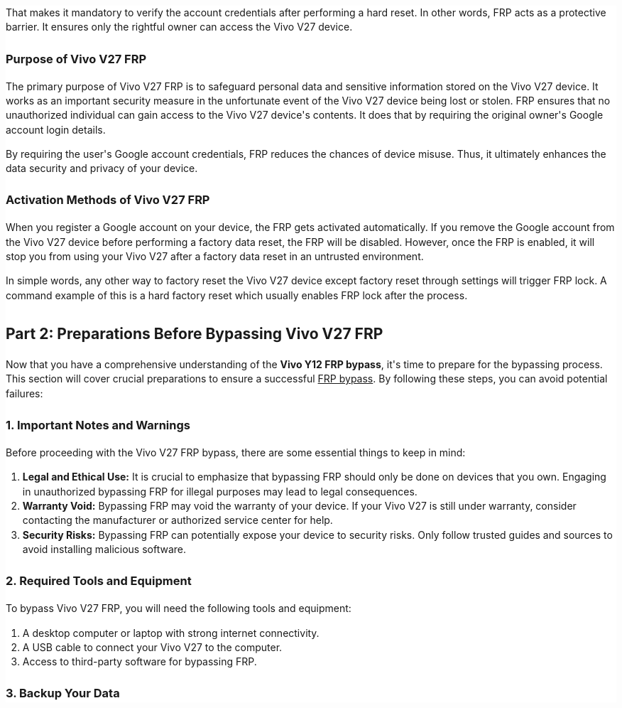 That makes it mandatory to verify the account credentials after performing a hard reset. In other words, FRP acts as a protective barrier. It ensures only the rightful owner can access the Vivo V27 device.

### Purpose of Vivo V27 FRP

The primary purpose of Vivo V27 FRP is to safeguard personal data and sensitive information stored on the Vivo V27 device. It works as an important security measure in the unfortunate event of the Vivo V27 device being lost or stolen. FRP ensures that no unauthorized individual can gain access to the Vivo V27 device's contents. It does that by requiring the original owner's Google account login details.

By requiring the user's Google account credentials, FRP reduces the chances of device misuse. Thus, it ultimately enhances the data security and privacy of your device.

### Activation Methods of Vivo V27 FRP

When you register a Google account on your device, the FRP gets activated automatically. If you remove the Google account from the Vivo V27 device before performing a factory data reset, the FRP will be disabled. However, once the FRP is enabled, it will stop you from using your Vivo V27 after a factory data reset in an untrusted environment.

In simple words, any other way to factory reset the Vivo V27 device except factory reset through settings will trigger FRP lock. A command example of this is a hard factory reset which usually enables FRP lock after the process.

## Part 2: Preparations Before Bypassing Vivo V27 FRP

Now that you have a comprehensive understanding of the **Vivo Y12 FRP bypass**, it's time to prepare for the bypassing process. This section will cover crucial preparations to ensure a successful [FRP bypass](https://drfone.wondershare.com/google-frp-unlock/bypass-frp-with-computer.html). By following these steps, you can avoid potential failures:

### 1\. Important Notes and Warnings

Before proceeding with the Vivo V27 FRP bypass, there are some essential things to keep in mind:

1. **Legal and Ethical Use:** It is crucial to emphasize that bypassing FRP should only be done on devices that you own. Engaging in unauthorized bypassing FRP for illegal purposes may lead to legal consequences.
2. **Warranty Void:** Bypassing FRP may void the warranty of your device. If your Vivo V27 is still under warranty, consider contacting the manufacturer or authorized service center for help.
3. **Security Risks:** Bypassing FRP can potentially expose your device to security risks. Only follow trusted guides and sources to avoid installing malicious software.

### 2\. Required Tools and Equipment

To bypass Vivo V27 FRP, you will need the following tools and equipment:

1. A desktop computer or laptop with strong internet connectivity.
2. A USB cable to connect your Vivo V27 to the computer.
3. Access to third-party software for bypassing FRP.

### 3\. Backup Your Data
